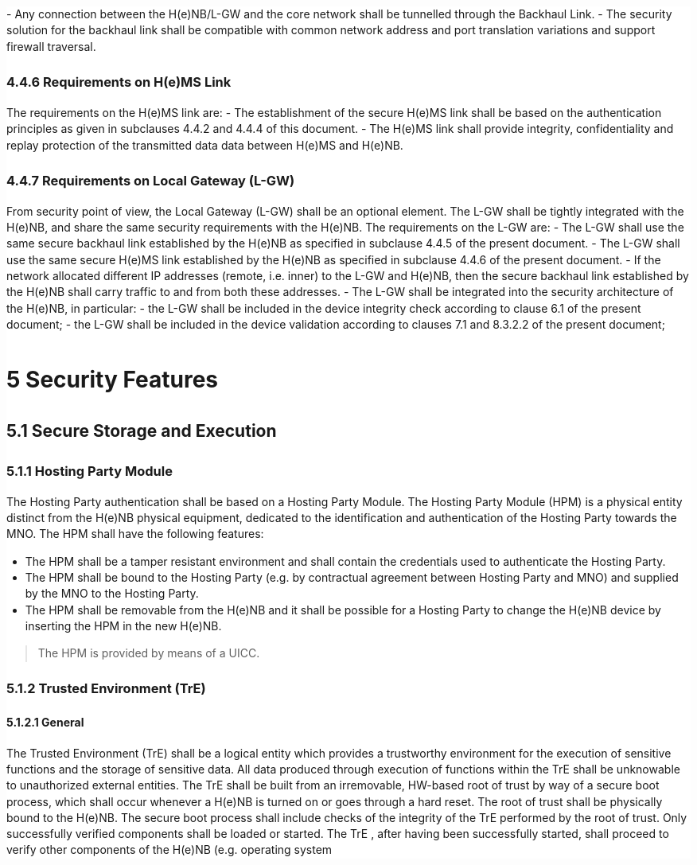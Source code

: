 \- Any connection between the H(e)NB/L-GW and the core network shall be
tunnelled through the Backhaul Link.
\- The security solution for the backhaul link shall be compatible with common
network address and port translation variations and support firewall
traversal.
### 4.4.6 Requirements on H(e)MS Link
The requirements on the H(e)MS link are:
\- The establishment of the secure H(e)MS link shall be based on the
authentication principles as given in subclauses 4.4.2 and 4.4.4 of this
document.
\- The H(e)MS link shall provide integrity, confidentiality and replay
protection of the transmitted data data between H(e)MS and H(e)NB.
### 4.4.7 Requirements on Local Gateway (L-GW)
From security point of view, the Local Gateway (L-GW) shall be an optional
element. The L-GW shall be tightly integrated with the H(e)NB, and share the
same security requirements with the H(e)NB.
The requirements on the L-GW are:
\- The L-GW shall use the same secure backhaul link established by the H(e)NB
as specified in subclause 4.4.5 of the present document.
\- The L-GW shall use the same secure H(e)MS link established by the H(e)NB as
specified in subclause 4.4.6 of the present document.
\- If the network allocated different IP addresses (remote, i.e. inner) to the
L-GW and H(e)NB, then the secure backhaul link established by the H(e)NB shall
carry traffic to and from both these addresses.
\- The L-GW shall be integrated into the security architecture of the H(e)NB,
in particular:
\- the L-GW shall be included in the device integrity check according to
clause 6.1 of the present document;
\- the L-GW shall be included in the device validation according to clauses
7.1 and 8.3.2.2 of the present document;
# 5 Security Features
## 5.1 Secure Storage and Execution
### 5.1.1 Hosting Party Module
The Hosting Party authentication shall be based on a Hosting Party Module. The
Hosting Party Module (HPM) is a physical entity distinct from the H(e)NB
physical equipment, dedicated to the identification and authentication of the
Hosting Party towards the MNO. The HPM shall have the following features:
  * The HPM shall be a tamper resistant environment and shall contain the credentials used to authenticate the Hosting Party.
  * The HPM shall be bound to the Hosting Party (e.g. by contractual agreement between Hosting Party and MNO) and supplied by the MNO to the Hosting Party.
  * The HPM shall be removable from the H(e)NB and it shall be possible for a Hosting Party to change the H(e)NB device by inserting the HPM in the new H(e)NB.
> The HPM is provided by means of a UICC.
### 5.1.2 Trusted Environment (TrE)
#### 5.1.2.1 General
The Trusted Environment (TrE) shall be a logical entity which provides a
trustworthy environment for the execution of sensitive functions and the
storage of sensitive data.
All data produced through execution of functions within the TrE shall be
unknowable to unauthorized external entities.
The TrE shall be built from an irremovable, HW-based root of trust by way of a
secure boot process, which shall occur whenever a H(e)NB is turned on or goes
through a hard reset. The root of trust shall be physically bound to the
H(e)NB. The secure boot process shall include checks of the integrity of the
TrE performed by the root of trust. Only successfully verified components
shall be loaded or started. The TrE , after having been successfully started,
shall proceed to verify other components of the H(e)NB (e.g. operating system